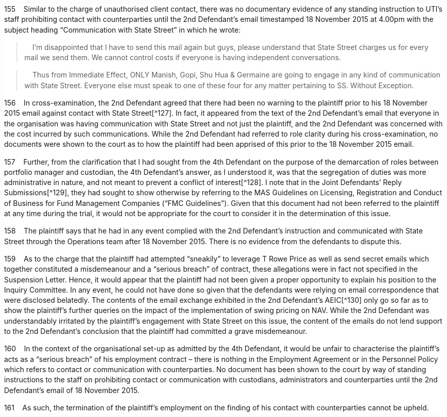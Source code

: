 155    Similar to the charge of unauthorised client contact, there was no documentary evidence of any standing instruction to UTI’s staff prohibiting contact with counterparties until the 2nd Defendant’s email timestamped 18 November 2015 at 4.00pm with the subject heading “Communication with State Street” in which he wrote:

>     I’m disappointed that I have to send this mail again but guys, please understand that State Street charges us for every mail we send them. We cannot control costs if everyone is having independent conversations.

>     Thus from Immediate Effect, ONLY Manish, Gopi, Shu Hua & Germaine are going to engage in any kind of communication with State Street. Everyone else must speak to one of these four for any matter pertaining to SS. Without Exception.

156    In cross-examination, the 2nd Defendant agreed that there had been no warning to the plaintiff prior to his 18 November 2015 email against contact with State Street[^127]. In fact, it appeared from the text of the 2nd Defendant’s email that everyone in the organisation was having communication with State Street and not just the plaintiff, and the 2nd Defendant was concerned with the cost incurred by such communications. While the 2nd Defendant had referred to role clarity during his cross-examination, no documents were shown to the court as to how the plaintiff had been apprised of this prior to the 18 November 2015 email.

157    Further, from the clarification that I had sought from the 4th Defendant on the purpose of the demarcation of roles between portfolio manager and custodian, the 4th Defendant’s answer, as I understood it, was that the segregation of duties was more administrative in nature, and not meant to prevent a conflict of interest[^128]. I note that in the Joint Defendants’ Reply Submissions[^129], they had sought to show otherwise by referring to the MAS Guidelines on Licensing, Registration and Conduct of Business for Fund Management Companies (“FMC Guidelines”). Given that this document had not been referred to the plaintiff at any time during the trial, it would not be appropriate for the court to consider it in the determination of this issue.

158    The plaintiff says that he had in any event complied with the 2nd Defendant’s instruction and communicated with State Street through the Operations team after 18 November 2015. There is no evidence from the defendants to dispute this.

159    As to the charge that the plaintiff had attempted “sneakily” to leverage T Rowe Price as well as send secret emails which together constituted a misdemeanour and a “serious breach” of contract, these allegations were in fact not specified in the Suspension Letter. Hence, it would appear that the plaintiff had not been given a proper opportunity to explain his position to the Inquiry Committee. In any event, he could not have done so given that the defendants were relying on email correspondence that were disclosed belatedly. The contents of the email exchange exhibited in the 2nd Defendant’s AEIC[^130] only go so far as to show the plaintiff’s further queries on the impact of the implementation of swing pricing on NAV. While the 2nd Defendant was understandably irritated by the plaintiff’s engagement with State Street on this issue, the content of the emails do not lend support to the 2nd Defendant’s conclusion that the plaintiff had committed a grave misdemeanour.

160    In the context of the organisational set-up as admitted by the 4th Defendant, it would be unfair to characterise the plaintiff’s acts as a “serious breach” of his employment contract – there is nothing in the Employment Agreement or in the Personnel Policy which refers to contact or communication with counterparties. No document has been shown to the court by way of standing instructions to the staff on prohibiting contact or communication with custodians, administrators and counterparties until the 2nd Defendant’s email of 18 November 2015.

161    As such, the termination of the plaintiff’s employment on the finding of his contact with counterparties cannot be upheld.
